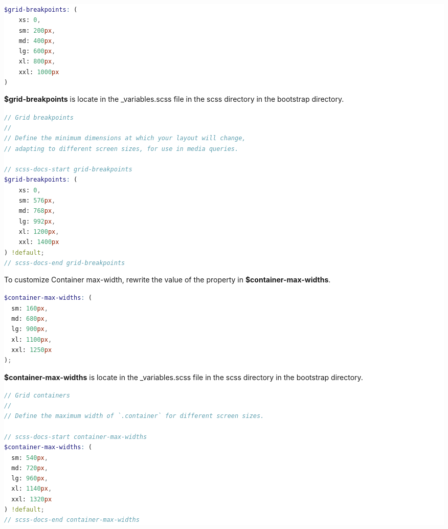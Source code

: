 ```scss
$grid-breakpoints: (
	xs: 0,
	sm: 200px,
	md: 400px,
	lg: 600px,
	xl: 800px,
	xxl: 1000px
)
```

**$grid-breakpoints** is locate in the _variables.scss file in the scss directory in the bootstrap directory.

```scss
// Grid breakpoints
//
// Define the minimum dimensions at which your layout will change,
// adapting to different screen sizes, for use in media queries.

// scss-docs-start grid-breakpoints
$grid-breakpoints: (
	xs: 0,
	sm: 576px,
	md: 768px,
	lg: 992px,
	xl: 1200px,
	xxl: 1400px
) !default;
// scss-docs-end grid-breakpoints
```

To customize Container max-width, rewrite the value of the property in **$container-max-widths**.

```scss
$container-max-widths: (
  sm: 160px,
  md: 680px,
  lg: 900px,
  xl: 1100px,
  xxl: 1250px
);
```

**$container-max-widths** is locate in the _variables.scss file in the scss directory in the bootstrap directory.

```scss
// Grid containers
//
// Define the maximum width of `.container` for different screen sizes.

// scss-docs-start container-max-widths
$container-max-widths: (
  sm: 540px,
  md: 720px,
  lg: 960px,
  xl: 1140px,
  xxl: 1320px
) !default;
// scss-docs-end container-max-widths
```
